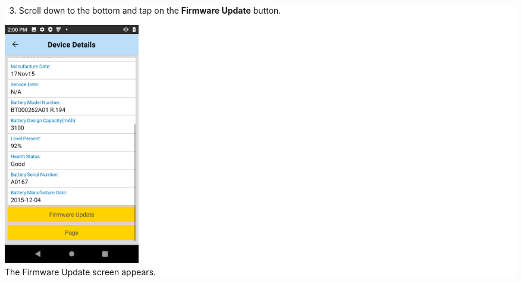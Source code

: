 3. Scroll down to the bottom and tap on the **Firmware Update** button. 
<img style="height:400px" src="firmware_btn_3.0.png"/>
<br>
The Firmware Update screen appears.